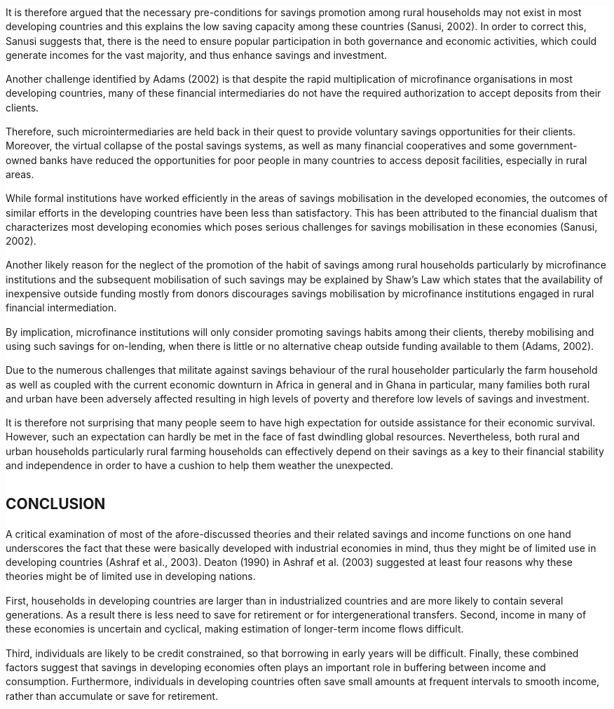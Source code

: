 It is therefore argued that the necessary pre-conditions for savings promotion among rural households may not exist in most developing countries and this explains the low saving capacity among these countries (Sanusi, 2002). In order to correct this, Sanusi suggests that, there is the need to ensure popular participation in both governance and economic activities, which could generate incomes for the vast majority, and thus enhance savings and investment.

Another challenge identified by Adams (2002) is that despite the rapid multiplication of microfinance organisations in most developing countries, many of these financial intermediaries do not have the required authorization to accept deposits from their clients.

Therefore, such microintermediaries are held back in their quest to provide voluntary savings opportunities for their clients. Moreover, the virtual collapse of the postal savings systems, as well as many financial cooperatives and some government-owned banks have reduced the opportunities for poor people in many countries to access deposit facilities, especially in rural areas.

While formal institutions have worked efficiently in the areas of savings mobilisation in the developed economies, the outcomes of similar efforts in the developing countries have been less than satisfactory. This has been attributed to the financial dualism that characterizes most developing economies which poses serious challenges for savings mobilisation in these economies (Sanusi, 2002).

Another likely reason for the neglect of the promotion of the habit of savings among rural households particularly by microfinance institutions and the subsequent mobilisation of such savings may be explained by Shaw’s Law which states that the availability of inexpensive outside funding mostly from donors discourages savings mobilisation by microfinance institutions engaged in rural financial intermediation.

By implication, microfinance institutions will only consider promoting savings habits among their clients, thereby mobilising and using such savings for on-lending, when there is little or no alternative cheap outside funding available to them (Adams, 2002).

Due to the numerous challenges that militate against savings behaviour of the rural householder particularly the farm household as well as coupled with the current economic downturn in Africa in general and in Ghana in particular, many families both rural and urban have been adversely affected resulting in high levels of poverty and therefore low levels of savings and investment.

It is therefore not surprising that many people seem to have high expectation for outside assistance for their economic survival. However, such an expectation can hardly be met in the face of fast dwindling global resources. Nevertheless, both rural and urban households particularly rural farming households can effectively depend on their savings as a key to their financial stability and independence in order to have a cushion to help them weather the unexpected.

## CONCLUSION

A critical examination of most of the afore-discussed theories and their related savings and income functions on one hand underscores the fact that these were basically developed with industrial economies in mind, thus they might be of limited use in developing countries (Ashraf et al., 2003). Deaton (1990) in Ashraf et al. (2003) suggested at least four reasons why these theories might be of limited use in developing nations.

First, households in developing countries are larger than in industrialized countries and are more likely to contain several generations. As a result there is less need to save for retirement or for intergenerational transfers. Second, income in many of these economies is uncertain and cyclical, making estimation of longer-term income flows difficult.

Third, individuals are likely to be credit constrained, so that borrowing in early years will be difficult. Finally, these combined factors suggest that savings in developing economies often plays an important role in buffering between income and consumption. Furthermore, individuals in developing countries often save small amounts at frequent intervals to smooth income, rather than accumulate or save for retirement.
